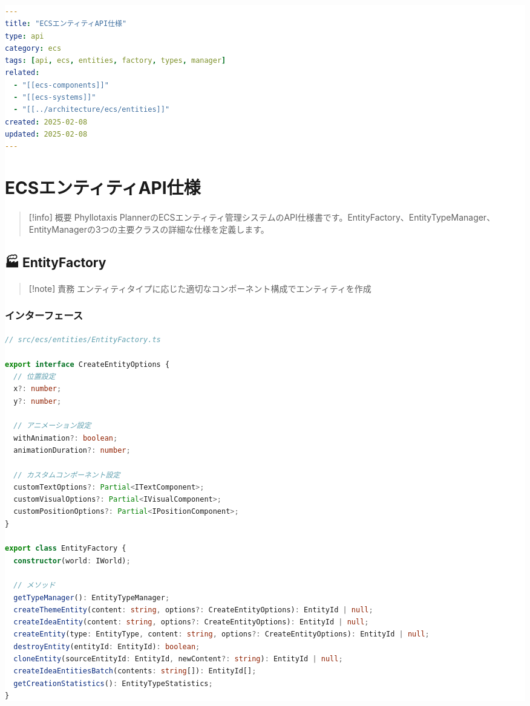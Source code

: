 ```yaml
---
title: "ECSエンティティAPI仕様"
type: api
category: ecs
tags: [api, ecs, entities, factory, types, manager]
related:
  - "[[ecs-components]]"
  - "[[ecs-systems]]"
  - "[[../architecture/ecs/entities]]"
created: 2025-02-08
updated: 2025-02-08
---
```


# ECSエンティティAPI仕様

> [!info] 概要
> Phyllotaxis PlannerのECSエンティティ管理システムのAPI仕様書です。EntityFactory、EntityTypeManager、EntityManagerの3つの主要クラスの詳細な仕様を定義します。

## 🏭 EntityFactory

> [!note] 責務
> エンティティタイプに応じた適切なコンポーネント構成でエンティティを作成

### インターフェース

```typescript
// src/ecs/entities/EntityFactory.ts

export interface CreateEntityOptions {
  // 位置設定
  x?: number;
  y?: number;
  
  // アニメーション設定
  withAnimation?: boolean;
  animationDuration?: number;
  
  // カスタムコンポーネント設定
  customTextOptions?: Partial<ITextComponent>;
  customVisualOptions?: Partial<IVisualComponent>;
  customPositionOptions?: Partial<IPositionComponent>;
}

export class EntityFactory {
  constructor(world: IWorld);
  
  // メソッド
  getTypeManager(): EntityTypeManager;
  createThemeEntity(content: string, options?: CreateEntityOptions): EntityId | null;
  createIdeaEntity(content: string, options?: CreateEntityOptions): EntityId | null;
  createEntity(type: EntityType, content: string, options?: CreateEntityOptions): EntityId | null;
  destroyEntity(entityId: EntityId): boolean;
  cloneEntity(sourceEntityId: EntityId, newContent?: string): EntityId | null;
  createIdeaEntitiesBatch(contents: string[]): EntityId[];
  getCreationStatistics(): EntityTypeStatistics;
}
```


  [key: string]: {